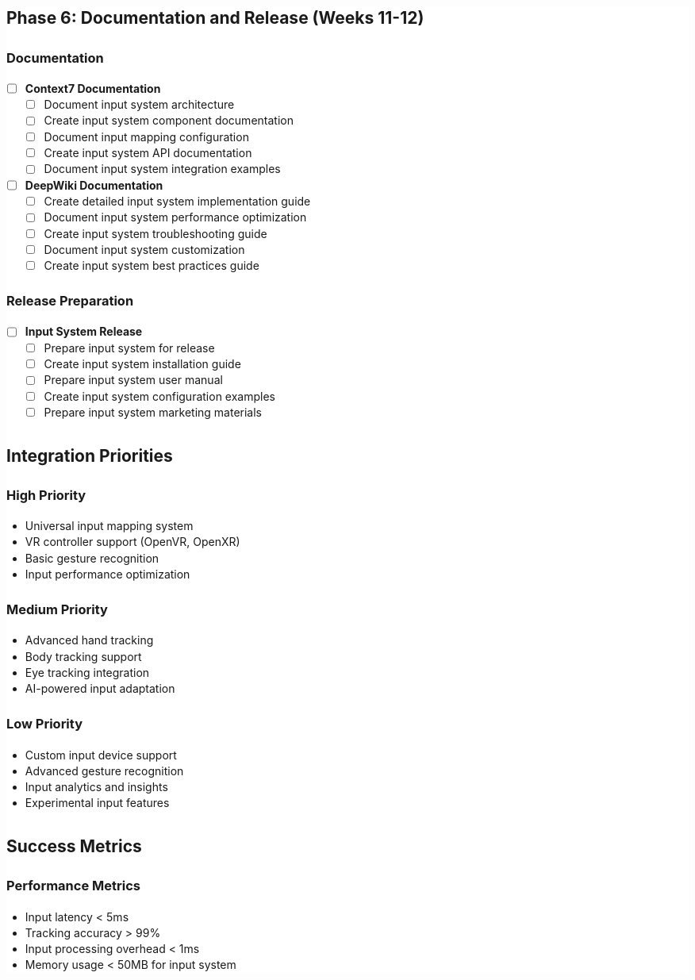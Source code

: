 ## Phase 6: Documentation and Release (Weeks 11-12)

### Documentation
- [ ] **Context7 Documentation**
  - [ ] Document input system architecture
  - [ ] Create input system component documentation
  - [ ] Document input mapping configuration
  - [ ] Create input system API documentation
  - [ ] Document input system integration examples

- [ ] **DeepWiki Documentation**
  - [ ] Create detailed input system implementation guide
  - [ ] Document input system performance optimization
  - [ ] Create input system troubleshooting guide
  - [ ] Document input system customization
  - [ ] Create input system best practices guide

### Release Preparation
- [ ] **Input System Release**
  - [ ] Prepare input system for release
  - [ ] Create input system installation guide
  - [ ] Prepare input system user manual
  - [ ] Create input system configuration examples
  - [ ] Prepare input system marketing materials

## Integration Priorities

### High Priority
- Universal input mapping system
- VR controller support (OpenVR, OpenXR)
- Basic gesture recognition
- Input performance optimization

### Medium Priority
- Advanced hand tracking
- Body tracking support
- Eye tracking integration
- AI-powered input adaptation

### Low Priority
- Custom input device support
- Advanced gesture recognition
- Input analytics and insights
- Experimental input features

## Success Metrics

### Performance Metrics
- Input latency < 5ms
- Tracking accuracy > 99%
- Input processing overhead < 1ms
- Memory usage < 50MB for input system
